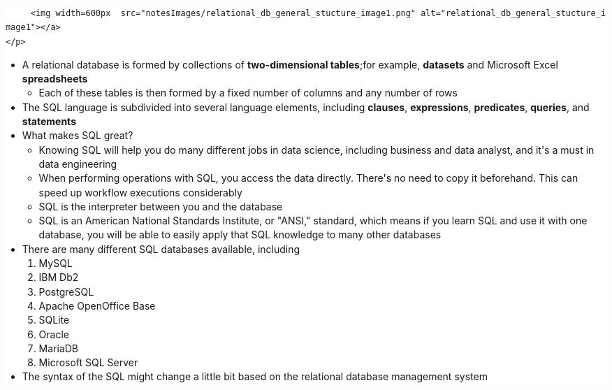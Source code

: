 		 <img width=600px  src="notesImages/relational_db_general_stucture_image1.png" alt="relational_db_general_stucture_image1"></a>
	</p>
* A relational database is formed by collections of **two-dimensional tables**;for example, **datasets** and Microsoft Excel **spreadsheets**
	* Each of these tables is then formed by a fixed number of columns and any number of rows
* The SQL language is subdivided into several language elements, including **clauses**, **expressions**, **predicates**, **queries**, and **statements**
* What makes SQL great?
	* Knowing SQL will help you do many different jobs in data science, including business and data analyst, and it's a must in data engineering
	* When performing operations with SQL, you access the data directly. There's no need to copy it beforehand. This can speed up workflow executions considerably
	* SQL is the interpreter between you and the database
	* SQL is an American National Standards Institute, or "ANSI," standard, which means if you learn SQL and use it with one database, you will be able to easily apply that SQL knowledge to many other databases
* There are many different SQL databases available, including 
	1. MySQL
	1. IBM Db2
	1. PostgreSQL
	1. Apache OpenOffice Base
	1. SQLite
	1. Oracle
	1. MariaDB
	1. Microsoft SQL Server
* The syntax of the SQL might change a little bit based on the relational database management system
